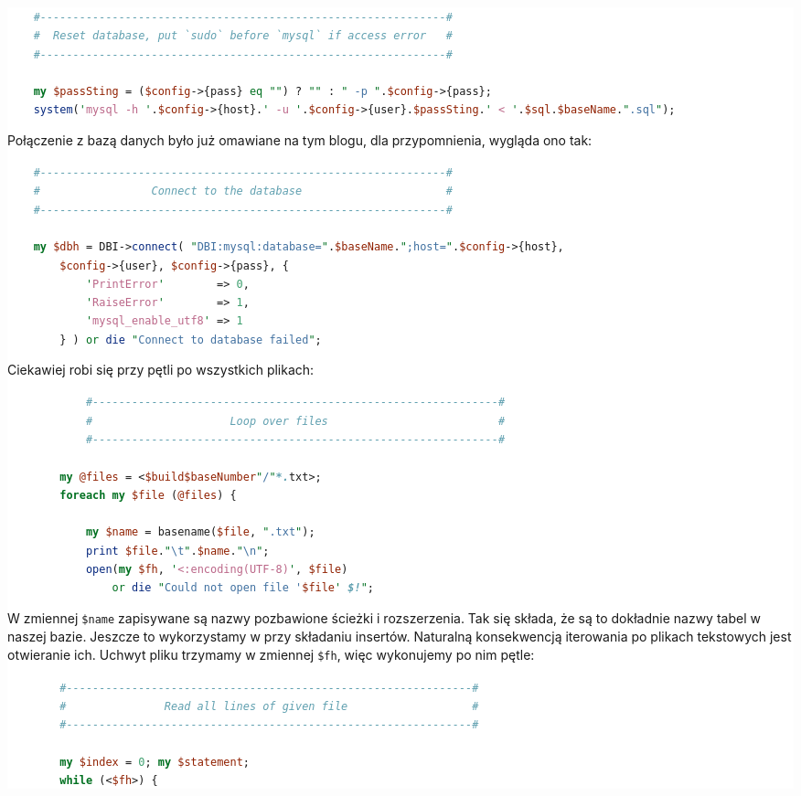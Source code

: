 ```perl
    #--------------------------------------------------------------#
    #  Reset database, put `sudo` before `mysql` if access error   #
    #--------------------------------------------------------------#

    my $passSting = ($config->{pass} eq "") ? "" : " -p ".$config->{pass};
    system('mysql -h '.$config->{host}.' -u '.$config->{user}.$passSting.' < '.$sql.$baseName.".sql");

```

Połączenie z bazą danych było już omawiane na tym blogu, dla przypomnienia, wygląda ono tak:

```perl
    #--------------------------------------------------------------#
    #                 Connect to the database                      #
    #--------------------------------------------------------------#

    my $dbh = DBI->connect( "DBI:mysql:database=".$baseName.";host=".$config->{host},
        $config->{user}, $config->{pass}, {
            'PrintError'        => 0,
            'RaiseError'        => 1,
            'mysql_enable_utf8' => 1
        } ) or die "Connect to database failed";

```

Ciekawiej robi się przy pętli po wszystkich plikach:

```perl
            #--------------------------------------------------------------#
            #                     Loop over files                          #
            #--------------------------------------------------------------#

        my @files = <$build$baseNumber"/"*.txt>;
        foreach my $file (@files) {

            my $name = basename($file, ".txt");
            print $file."\t".$name."\n";
            open(my $fh, '<:encoding(UTF-8)', $file)
                or die "Could not open file '$file' $!";

```

W zmiennej `$name` zapisywane są nazwy pozbawione ścieżki i rozszerzenia. Tak się składa, że są to dokładnie nazwy tabel w naszej bazie. Jeszcze to wykorzystamy w przy składaniu insertów. Naturalną konsekwencją iterowania po plikach tekstowych jest otwieranie ich. Uchwyt pliku trzymamy w zmiennej `$fh`, więc wykonujemy po nim pętle:

```perl
        #--------------------------------------------------------------#
        #               Read all lines of given file                   #
        #--------------------------------------------------------------#

        my $index = 0; my $statement;
        while (<$fh>) {

```
